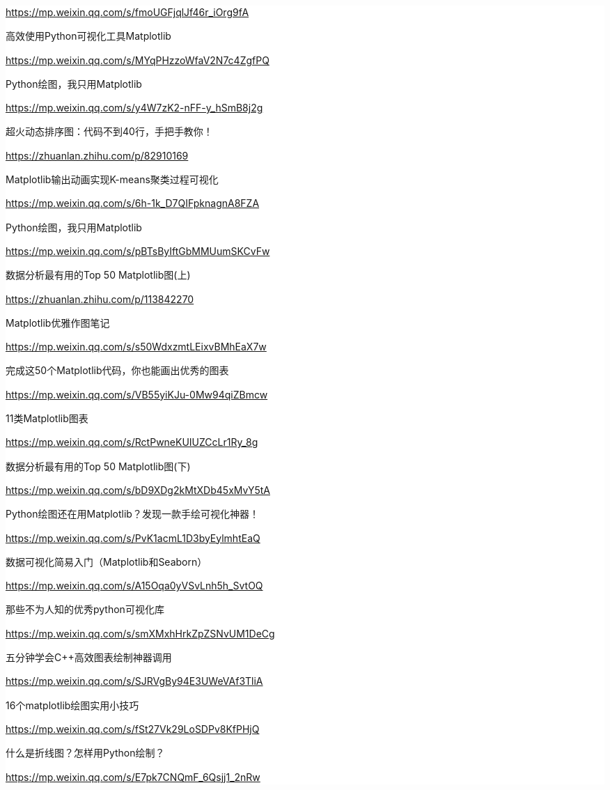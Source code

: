 https://mp.weixin.qq.com/s/fmoUGFjqlJf46r_iOrg9fA

高效使用Python可视化工具Matplotlib

https://mp.weixin.qq.com/s/MYqPHzzoWfaV2N7c4ZgfPQ

Python绘图，我只用Matplotlib

https://mp.weixin.qq.com/s/y4W7zK2-nFF-y_hSmB8j2g

超火动态排序图：代码不到40行，手把手教你！

https://zhuanlan.zhihu.com/p/82910169

Matplotlib输出动画实现K-means聚类过程可视化

https://mp.weixin.qq.com/s/6h-1k_D7QIFpknagnA8FZA

Python绘图，我只用Matplotlib

https://mp.weixin.qq.com/s/pBTsByIftGbMMUumSKCvFw

数据分析最有用的Top 50 Matplotlib图(上)

https://zhuanlan.zhihu.com/p/113842270

Matplotlib优雅作图笔记

https://mp.weixin.qq.com/s/s50WdxzmtLEixvBMhEaX7w

完成这50个Matplotlib代码，你也能画出优秀的图表

https://mp.weixin.qq.com/s/VB55yiKJu-0Mw94qiZBmcw

11类Matplotlib图表

https://mp.weixin.qq.com/s/RctPwneKUIUZCcLr1Ry_8g

数据分析最有用的Top 50 Matplotlib图(下)

https://mp.weixin.qq.com/s/bD9XDg2kMtXDb45xMvY5tA

Python绘图还在用Matplotlib？发现一款手绘可视化神器！

https://mp.weixin.qq.com/s/PvK1acmL1D3byEylmhtEaQ

数据可视化简易入门（Matplotlib和Seaborn）

https://mp.weixin.qq.com/s/A15Oqa0yVSvLnh5h_SvtOQ

那些不为人知的优秀python可视化库

https://mp.weixin.qq.com/s/smXMxhHrkZpZSNvUM1DeCg

五分钟学会C++高效图表绘制神器调用

https://mp.weixin.qq.com/s/SJRVgBy94E3UWeVAf3TliA

​16个matplotlib绘图实用小技巧

https://mp.weixin.qq.com/s/fSt27Vk29LoSDPv8KfPHjQ

什么是折线图？怎样用Python绘制？

https://mp.weixin.qq.com/s/E7pk7CNQmF_6Qsjj1_2nRw
